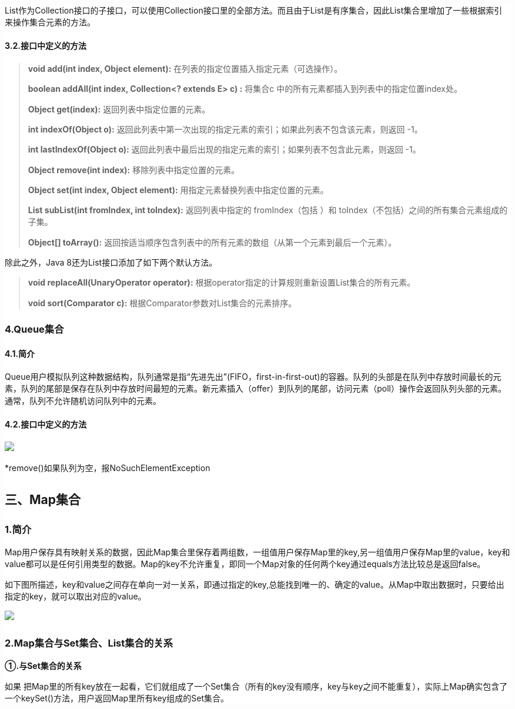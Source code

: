 List作为Collection接口的子接口，可以使用Collection接口里的全部方法。而且由于List是有序集合，因此List集合里增加了一些根据索引来操作集合元素的方法。

#### 3.2.接口中定义的方法
> **void add(int index, Object element):** 在列表的指定位置插入指定元素（可选操作）。
>
> **boolean addAll(int index, Collection<? extends E> c) :** 将集合c 中的所有元素都插入到列表中的指定位置index处。
>
> **Object get(index):** 返回列表中指定位置的元素。
>
> **int indexOf(Object o):** 返回此列表中第一次出现的指定元素的索引；如果此列表不包含该元素，则返回 -1。
>
> **int lastIndexOf(Object o):** 返回此列表中最后出现的指定元素的索引；如果列表不包含此元素，则返回 -1。
>
> **Object remove(int index):** 移除列表中指定位置的元素。
>
> **Object set(int index, Object element):** 用指定元素替换列表中指定位置的元素。
>
> **List subList(int fromIndex, int toIndex):** 返回列表中指定的 fromIndex（包括 ）和 toIndex（不包括）之间的所有集合元素组成的子集。
>
> **Object[] toArray():** 返回按适当顺序包含列表中的所有元素的数组（从第一个元素到最后一个元素）。

除此之外，Java 8还为List接口添加了如下两个默认方法。
> **void replaceAll(UnaryOperator operator):** 根据operator指定的计算规则重新设置List集合的所有元素。
>
> **void sort(Comparator c):** 根据Comparator参数对List集合的元素排序。

### 4.Queue集合
#### 4.1.简介
Queue用户模拟队列这种数据结构，队列通常是指“先进先出”(FIFO，first-in-first-out)的容器。队列的头部是在队列中存放时间最长的元素，队列的尾部是保存在队列中存放时间最短的元素。新元素插入（offer）到队列的尾部，访问元素（poll）操作会返回队列头部的元素。通常，队列不允许随机访问队列中的元素。
#### 4.2.接口中定义的方法

![](http://upload-images.jianshu.io/upload_images/3985563-0505554930ca982e.png?imageMogr2/auto-orient/strip%7CimageView2/2/w/1240)

*remove()如果队列为空，报NoSuchElementException
## 三、Map集合
### 1.简介
Map用户保存具有映射关系的数据，因此Map集合里保存着两组数，一组值用户保存Map里的key,另一组值用户保存Map里的value，key和value都可以是任何引用类型的数据。Map的key不允许重复，即同一个Map对象的任何两个key通过equals方法比较总是返回false。

如下图所描述，key和value之间存在单向一对一关系，即通过指定的key,总能找到唯一的、确定的value。从Map中取出数据时，只要给出指定的key，就可以取出对应的value。

![](http://upload-images.jianshu.io/upload_images/3985563-51f6c5278df941fe.jpg?imageMogr2/auto-orient/strip%7CimageView2/2/w/1240)

### 2.Map集合与Set集合、List集合的关系
**①.与Set集合的关系**

如果 把Map里的所有key放在一起看，它们就组成了一个Set集合（所有的key没有顺序，key与key之间不能重复），实际上Map确实包含了一个keySet()方法，用户返回Map里所有key组成的Set集合。
